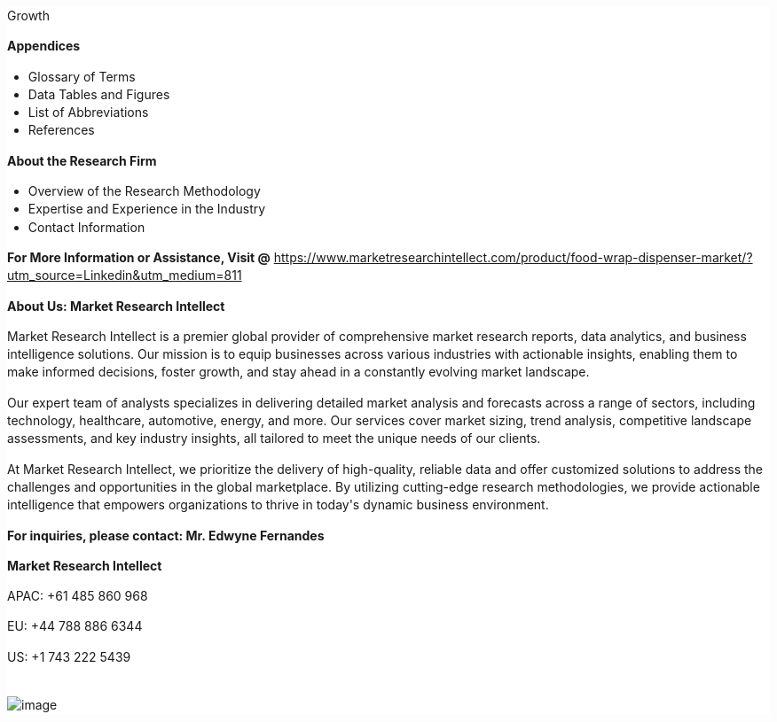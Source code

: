 Growth</li></ul><p><strong>Appendices</strong></p><ul><li>Glossary of Terms</li><li>Data Tables and Figures</li><li>List of Abbreviations</li><li>References</li></ul><p><strong>About the Research Firm</strong></p><ul><li>Overview of the Research Methodology</li><li>Expertise and Experience in the Industry</li><li>Contact Information</li></ul></div><div class="article-main__content" data-test-id="publishing-text-block"><p><span class="font-[700]"><strong>For More Information or Assistance, Visit @</strong>&nbsp;<a href="https://www.marketresearchintellect.com/product/food-wrap-dispenser-market/?utm_source=Linkedin&utm_medium=811">https://www.marketresearchintellect.com/product/food-wrap-dispenser-market/?utm_source=Linkedin&utm_medium=811</a></span></p><p><strong>About Us: Market Research Intellect</strong></p><p>Market Research Intellect is a premier global provider of comprehensive market research reports, data analytics, and business intelligence solutions. Our mission is to equip businesses across various industries with actionable insights, enabling them to make informed decisions, foster growth, and stay ahead in a constantly evolving market landscape.</p><p>Our expert team of analysts specializes in delivering detailed market analysis and forecasts across a range of sectors, including technology, healthcare, automotive, energy, and more. Our services cover market sizing, trend analysis, competitive landscape assessments, and key industry insights, all tailored to meet the unique needs of our clients.</p><p>At Market Research Intellect, we prioritize the delivery of high-quality, reliable data and offer customized solutions to address the challenges and opportunities in the global marketplace. By utilizing cutting-edge research methodologies, we provide actionable intelligence that empowers organizations to thrive in today's dynamic business environment.</p><p><strong>For inquiries, please contact: Mr. Edwyne Fernandes</strong></p><p><strong>Market Research Intellect</strong></p><p>APAC: +61 485 860 968</p><p>EU: +44 788 886 6344</p><p>US: +1 743 222 5439</p></div><div class="article-main__content" data-test-id="publishing-text-block">&nbsp;</div>
![image](https://github.com/user-attachments/assets/d818c489-305c-41da-b562-8d5c12c58ee0)
